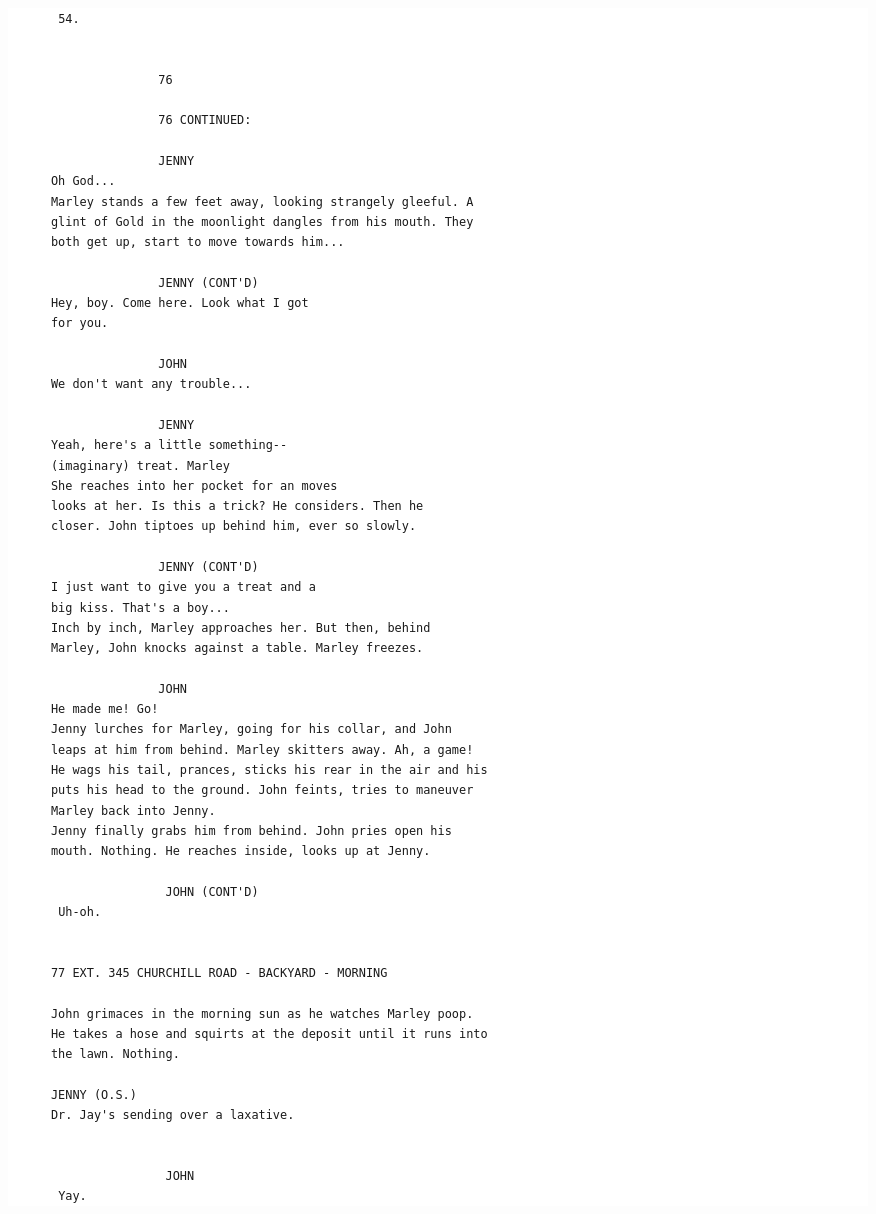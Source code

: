 
           54.
          

                         76

                         76 CONTINUED:

                         JENNY
          Oh God...
          Marley stands a few feet away, looking strangely gleeful. A
          glint of Gold in the moonlight dangles from his mouth. They
          both get up, start to move towards him...

                         JENNY (CONT'D)
          Hey, boy. Come here. Look what I got
          for you.

                         JOHN
          We don't want any trouble...

                         JENNY
          Yeah, here's a little something--
          (imaginary) treat. Marley
          She reaches into her pocket for an moves
          looks at her. Is this a trick? He considers. Then he
          closer. John tiptoes up behind him, ever so slowly.

                         JENNY (CONT'D)
          I just want to give you a treat and a
          big kiss. That's a boy...
          Inch by inch, Marley approaches her. But then, behind
          Marley, John knocks against a table. Marley freezes.

                         JOHN
          He made me! Go!
          Jenny lurches for Marley, going for his collar, and John
          leaps at him from behind. Marley skitters away. Ah, a game!
          He wags his tail, prances, sticks his rear in the air and his
          puts his head to the ground. John feints, tries to maneuver
          Marley back into Jenny.
          Jenny finally grabs him from behind. John pries open his
          mouth. Nothing. He reaches inside, looks up at Jenny.

                          JOHN (CONT'D)
           Uh-oh.


          77 EXT. 345 CHURCHILL ROAD - BACKYARD - MORNING

          John grimaces in the morning sun as he watches Marley poop.
          He takes a hose and squirts at the deposit until it runs into
          the lawn. Nothing.

          JENNY (O.S.)
          Dr. Jay's sending over a laxative.


                          JOHN
           Yay.
